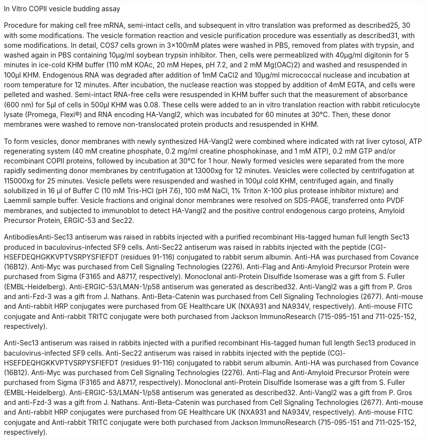 In Vitro COPII vesicle budding assay

Procedure for making cell free mRNA, semi-intact cells, and subsequent in vitro translation was preformed as described25, 30 with some modifications. The vesicle formation reaction and vesicle purification procedure was essentially as described31, with some modifications. In detail, COS7 cells grown in 3×100mM plates were washed in PBS, removed from plates with trypsin, and washed again in PBS containing 10μg/ml soybean trypsin inhibitor. Then, cells were permeablized with 40μg/ml digitonin for 5 minutes in ice-cold KHM buffer (110 mM KOAc, 20 mM Hepes, pH 7.2, and 2 mM Mg(OAC)2) and washed and resuspended in 100μl KHM. Endogenous RNA was degraded after addition of 1mM CaCl2 and 10μg/ml micrococcal nuclease and incubation at room temperature for 12 minutes. After incubation, the nuclease reaction was stopped by addition of 4mM EGTA, and cells were pelleted and washed. Semi-intact RNA-free cells were resuspended in KHM buffer such that the measurement of absorbance (600 nm) for 5μl of cells in 500μl KHM was 0.08. These cells were added to an in vitro translation reaction with rabbit reticulocyte lysate (Promega, Flexi®) and RNA encoding HA-Vangl2, which was incubated for 60 minutes at 30°C. Then, these donor membranes were washed to remove non-translocated protein products and resuspended in KHM.

To form vesicles, donor membranes with newly synthesized HA-Vangl2 were combined where indicated with rat liver cytosol, ATP regenerating system (40 mM creatine phosphate, 0.2 mg/ml creatine phosphokinase, and 1 mM ATP), 0.2 mM GTP and/or recombinant COPII proteins, followed by incubation at 30°C for 1 hour. Newly formed vesicles were separated from the more rapidly sedimenting donor membranes by centrifugation at 13000xg for 12 minutes. Vesicles were collected by centrifugation at 115000xg for 25 minutes. Vesicle pellets were resuspended and washed in 100μl cold KHM, centrifuged again, and finally solubilized in 16 μl of Buffer C (10 mM Tris-HCl (pH 7.6), 100 mM NaCl, 1% Triton X-100 plus protease inhibitor mixture) and Laemmli sample buffer. Vesicle fractions and original donor membranes were resolved on SDS-PAGE, transferred onto PVDF membranes, and subjected to immunoblot to detect HA-Vangl2 and the positive control endogenous cargo proteins, Amyloid Precursor Protein, ERGIC-53 and Sec22.

AntibodiesAnti-Sec13 antiserum was raised in rabbits injected with a purified recombinant His-tagged human full length Sec13 produced in baculovirus-infected SF9 cells. Anti-Sec22 antiserum was raised in rabbits injected with the peptide (CG)-HSEFDEQHGKKVPTVSRPYSFIEFDT (residues 91-116) conjugated to rabbit serum albumin. Anti-HA was purchased from Covance (16B12). Anti-Myc was purchased from Cell Signaling Technologies (2276). Anti-Flag and Anti-Amyloid Precursor Protein were purchased from Sigma (F3165 and A8717, respectively). Monoclonal anti-Protein Disulfide Isomerase was a gift from S. Fuller (EMBL-Heidelberg). Anti-ERGIC-53/LMAN-1/p58 antiserum was generated as described32. Anti-Vangl2 was a gift from P. Gros and anti-Fzd-3 was a gift from J. Nathans. Anti-Beta-Catenin was purchased from Cell Signaling Technologies (2677). Anti-mouse and Anti-rabbit HRP conjugates were purchased from GE Healthcare UK (NXA931 and NA934V, respectively). Anti-mouse FITC conjugate and Anti-rabbit TRITC conjugate were both purchased from Jackson ImmunoResearch (715-095-151 and 711-025-152, respectively).

Anti-Sec13 antiserum was raised in rabbits injected with a purified recombinant His-tagged human full length Sec13 produced in baculovirus-infected SF9 cells. Anti-Sec22 antiserum was raised in rabbits injected with the peptide (CG)-HSEFDEQHGKKVPTVSRPYSFIEFDT (residues 91-116) conjugated to rabbit serum albumin. Anti-HA was purchased from Covance (16B12). Anti-Myc was purchased from Cell Signaling Technologies (2276). Anti-Flag and Anti-Amyloid Precursor Protein were purchased from Sigma (F3165 and A8717, respectively). Monoclonal anti-Protein Disulfide Isomerase was a gift from S. Fuller (EMBL-Heidelberg). Anti-ERGIC-53/LMAN-1/p58 antiserum was generated as described32. Anti-Vangl2 was a gift from P. Gros and anti-Fzd-3 was a gift from J. Nathans. Anti-Beta-Catenin was purchased from Cell Signaling Technologies (2677). Anti-mouse and Anti-rabbit HRP conjugates were purchased from GE Healthcare UK (NXA931 and NA934V, respectively). Anti-mouse FITC conjugate and Anti-rabbit TRITC conjugate were both purchased from Jackson ImmunoResearch (715-095-151 and 711-025-152, respectively).

